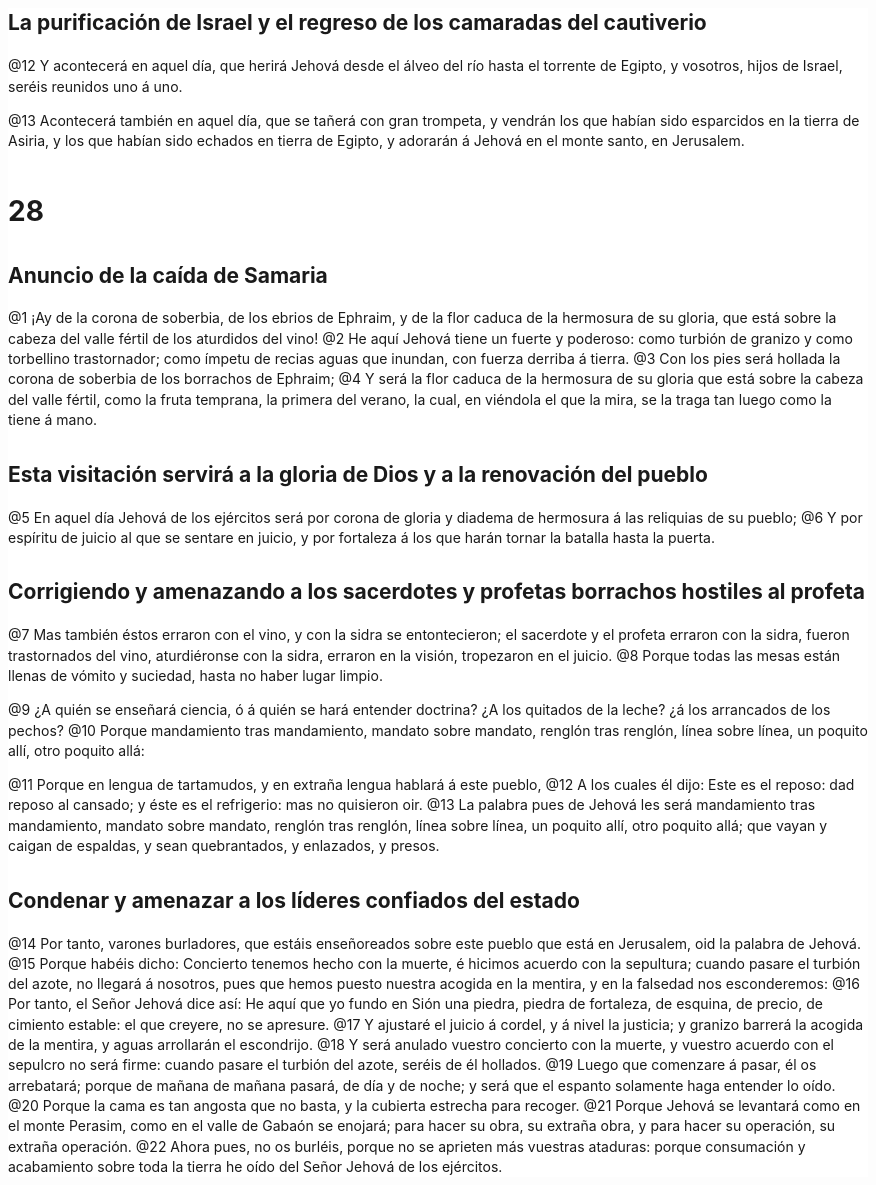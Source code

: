 ## La purificación de Israel y el regreso de los camaradas del cautiverio
@12 Y acontecerá en aquel día, que herirá Jehová desde el álveo del río hasta el torrente de Egipto, y vosotros, hijos de Israel, seréis reunidos uno á uno.

@13 Acontecerá también en aquel día, que se tañerá con gran trompeta, y vendrán los que habían sido esparcidos en la tierra de Asiria, y los que habían sido echados en tierra de Egipto, y adorarán á Jehová en el monte santo, en Jerusalem. 

# 28 
## Anuncio de la caída de Samaria
@1 ¡Ay de la corona de soberbia, de los ebrios de Ephraim, y de la flor caduca de la hermosura de su gloria, que está sobre la cabeza del valle fértil de los aturdidos del vino! @2 He aquí Jehová tiene un fuerte y poderoso: como turbión de granizo y como torbellino trastornador; como ímpetu de recias aguas que inundan, con fuerza derriba á tierra. @3 Con los pies será hollada la corona de soberbia de los borrachos de Ephraim; @4 Y será la flor caduca de la hermosura de su gloria que está sobre la cabeza del valle fértil, como la fruta temprana, la primera del verano, la cual, en viéndola el que la mira, se la traga tan luego como la tiene á mano.

## Esta visitación servirá a la gloria de Dios y a la renovación del pueblo
@5 En aquel día Jehová de los ejércitos será por corona de gloria y diadema de hermosura á las reliquias de su pueblo; @6 Y por espíritu de juicio al que se sentare en juicio, y por fortaleza á los que harán tornar la batalla hasta la puerta.

## Corrigiendo y amenazando a los sacerdotes y profetas borrachos hostiles al profeta
@7 Mas también éstos erraron con el vino, y con la sidra se entontecieron; el sacerdote y el profeta erraron con la sidra, fueron trastornados del vino, aturdiéronse con la sidra, erraron en la visión, tropezaron en el juicio. @8 Porque todas las mesas están llenas de vómito y suciedad, hasta no haber lugar limpio.

@9 ¿A quién se enseñará ciencia, ó á quién se hará entender doctrina? ¿A los quitados de la leche? ¿á los arrancados de los pechos? @10 Porque mandamiento tras mandamiento, mandato sobre mandato, renglón tras renglón, línea sobre línea, un poquito allí, otro poquito allá:

@11 Porque en lengua de tartamudos, y en extraña lengua hablará á este pueblo, @12 A los cuales él dijo: Este es el reposo: dad reposo al cansado; y éste es el refrigerio: mas no quisieron oir. @13 La palabra pues de Jehová les será mandamiento tras mandamiento, mandato sobre mandato, renglón tras renglón, línea sobre línea, un poquito allí, otro poquito allá; que vayan y caigan de espaldas, y sean quebrantados, y enlazados, y presos.

## Condenar y amenazar a los líderes confiados del estado
@14 Por tanto, varones burladores, que estáis enseñoreados sobre este pueblo que está en Jerusalem, oid la palabra de Jehová. @15 Porque habéis dicho: Concierto tenemos hecho con la muerte, é hicimos acuerdo con la sepultura; cuando pasare el turbión del azote, no llegará á nosotros, pues que hemos puesto nuestra acogida en la mentira, y en la falsedad nos esconderemos: @16 Por tanto, el Señor Jehová dice así: He aquí que yo fundo en Sión una piedra, piedra de fortaleza, de esquina, de precio, de cimiento estable: el que creyere, no se apresure. @17 Y ajustaré el juicio á cordel, y á nivel la justicia; y granizo barrerá la acogida de la mentira, y aguas arrollarán el escondrijo. @18 Y será anulado vuestro concierto con la muerte, y vuestro acuerdo con el sepulcro no será firme: cuando pasare el turbión del azote, seréis de él hollados. @19 Luego que comenzare á pasar, él os arrebatará; porque de mañana de mañana pasará, de día y de noche; y será que el espanto solamente haga entender lo oído. @20 Porque la cama es tan angosta que no basta, y la cubierta estrecha para recoger. @21 Porque Jehová se levantará como en el monte Perasim, como en el valle de Gabaón se enojará; para hacer su obra, su extraña obra, y para hacer su operación, su extraña operación. @22 Ahora pues, no os burléis, porque no se aprieten más vuestras ataduras: porque consumación y acabamiento sobre toda la tierra he oído del Señor Jehová de los ejércitos.
